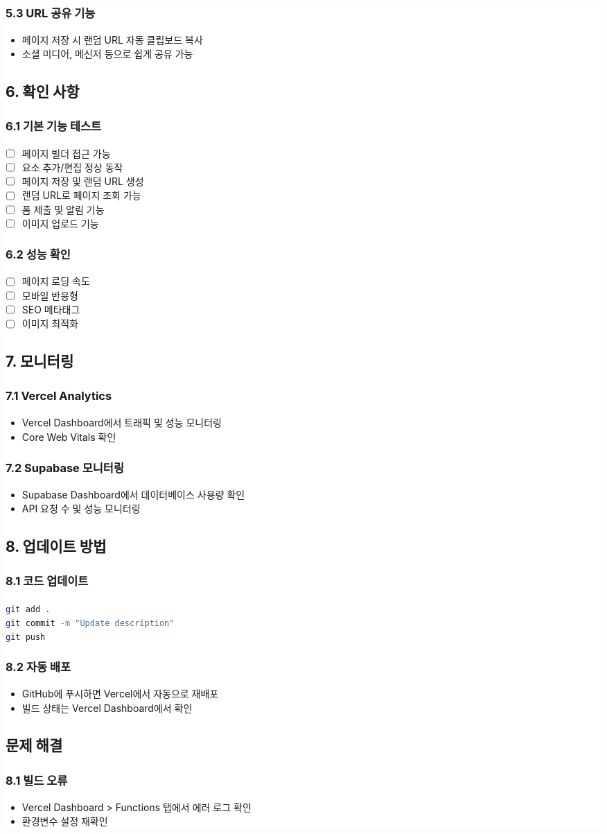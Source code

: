 ### 5.3 URL 공유 기능
- 페이지 저장 시 랜덤 URL 자동 클립보드 복사
- 소셜 미디어, 메신저 등으로 쉽게 공유 가능

## 6. 확인 사항

### 6.1 기본 기능 테스트
- [ ] 페이지 빌더 접근 가능
- [ ] 요소 추가/편집 정상 동작
- [ ] 페이지 저장 및 랜덤 URL 생성
- [ ] 랜덤 URL로 페이지 조회 가능
- [ ] 폼 제출 및 알림 기능
- [ ] 이미지 업로드 기능

### 6.2 성능 확인
- [ ] 페이지 로딩 속도
- [ ] 모바일 반응형
- [ ] SEO 메타태그
- [ ] 이미지 최적화

## 7. 모니터링

### 7.1 Vercel Analytics
- Vercel Dashboard에서 트래픽 및 성능 모니터링
- Core Web Vitals 확인

### 7.2 Supabase 모니터링
- Supabase Dashboard에서 데이터베이스 사용량 확인
- API 요청 수 및 성능 모니터링

## 8. 업데이트 방법

### 8.1 코드 업데이트
```bash
git add .
git commit -m "Update description"
git push
```

### 8.2 자동 배포
- GitHub에 푸시하면 Vercel에서 자동으로 재배포
- 빌드 상태는 Vercel Dashboard에서 확인

## 문제 해결

### 8.1 빌드 오류
- Vercel Dashboard > Functions 탭에서 에러 로그 확인
- 환경변수 설정 재확인
